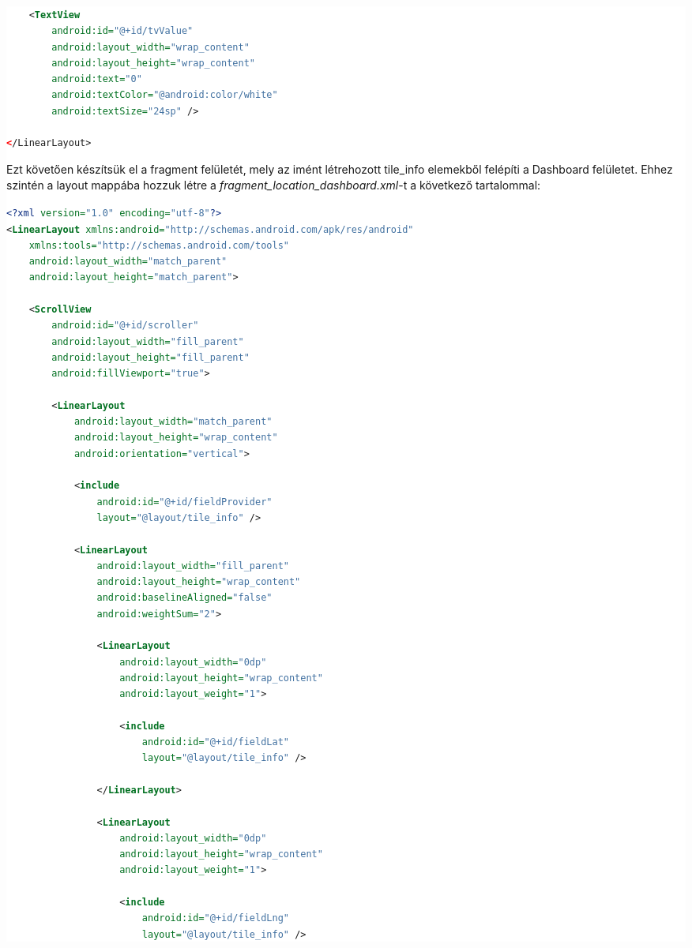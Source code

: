 ```xml
    <TextView
        android:id="@+id/tvValue"
        android:layout_width="wrap_content"
        android:layout_height="wrap_content"
        android:text="0"
        android:textColor="@android:color/white"
        android:textSize="24sp" />

</LinearLayout>
```
Ezt követően készítsük el a fragment felületét, mely az imént létrehozott tile_info elemekből felépíti
a Dashboard felületet. Ehhez szintén a layout mappába hozzuk létre a *fragment_location_dashboard.xml*-t a
következő tartalommal:
```xml
<?xml version="1.0" encoding="utf-8"?>
<LinearLayout xmlns:android="http://schemas.android.com/apk/res/android"
    xmlns:tools="http://schemas.android.com/tools"
    android:layout_width="match_parent"
    android:layout_height="match_parent">

    <ScrollView
        android:id="@+id/scroller"
        android:layout_width="fill_parent"
        android:layout_height="fill_parent"
        android:fillViewport="true">

        <LinearLayout
            android:layout_width="match_parent"
            android:layout_height="wrap_content"
            android:orientation="vertical">

            <include
                android:id="@+id/fieldProvider"
                layout="@layout/tile_info" />

            <LinearLayout
                android:layout_width="fill_parent"
                android:layout_height="wrap_content"
                android:baselineAligned="false"
                android:weightSum="2">

                <LinearLayout
                    android:layout_width="0dp"
                    android:layout_height="wrap_content"
                    android:layout_weight="1">

                    <include
                        android:id="@+id/fieldLat"
                        layout="@layout/tile_info" />

                </LinearLayout>

                <LinearLayout
                    android:layout_width="0dp"
                    android:layout_height="wrap_content"
                    android:layout_weight="1">

                    <include
                        android:id="@+id/fieldLng"
                        layout="@layout/tile_info" />

```